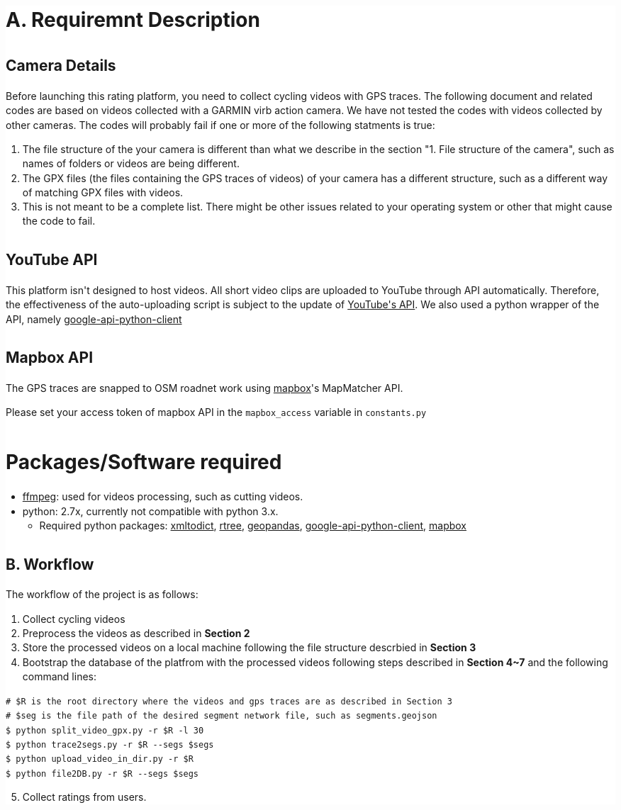 # A. Requiremnt Description
## Camera Details
Before launching this rating platform, you need to collect cycling videos with GPS traces. The following document and related codes are based on videos collected with a GARMIN virb action camera. We have not tested the codes with videos collected by other cameras. The codes will probably fail if one or more of the following statments is true:
1. The file structure of the your camera is different than what we describe in the section "1. File structure of the camera", such as names of folders or videos are being different.
2. The GPX files (the files containing the GPS traces of videos) of your camera has a different structure, such as a different way of matching GPX files with videos.
3. This is not meant to be a complete list. There might be other issues related to your operating system or other that might cause the code to fail.

## YouTube API
This platform isn't designed to host videos. All short video clips are uploaded to YouTube through API automatically. Therefore, the effectiveness of the auto-uploading script is subject to the update of [YouTube's API](https://developers.google.com/youtube/documentation/). We also used a python wrapper of the API, namely [google-api-python-client](https://github.com/google/google-api-python-client)

## Mapbox API
The GPS traces are snapped to OSM roadnet work using [mapbox](https://www.mapbox.com/api-documentation/?language=Python)'s MapMatcher API.

Please set your access token of mapbox API in the `mapbox_access` variable in `constants.py`

# Packages/Software required
- [ffmpeg](https://www.ffmpeg.org/): used for videos processing, such as cutting videos.
- python: 2.7x, currently not compatible with python 3.x.
    - Required python packages: [xmltodict](https://github.com/martinblech/xmltodict), [rtree](http://toblerity.org/rtree/), [geopandas](http://geopandas.org/), [google-api-python-client](https://github.com/google/google-api-python-client), [mapbox](https://www.mapbox.com/api-documentation/?language=Python)


## B. Workflow
The workflow of the project is as follows:
1. Collect cycling videos
2. Preprocess the videos as described in **Section 2**
3. Store the processed videos on a local machine following the file structure descrbied in **Section 3**
4. Bootstrap the database of the platfrom with the processed videos following steps described in **Section 4~7** and the following command lines:
```
# $R is the root directory where the videos and gps traces are as described in Section 3
# $seg is the file path of the desired segment network file, such as segments.geojson
$ python split_video_gpx.py -r $R -l 30
$ python trace2segs.py -r $R --segs $segs
$ python upload_video_in_dir.py -r $R
$ python file2DB.py -r $R --segs $segs
```
5. Collect ratings from users.
